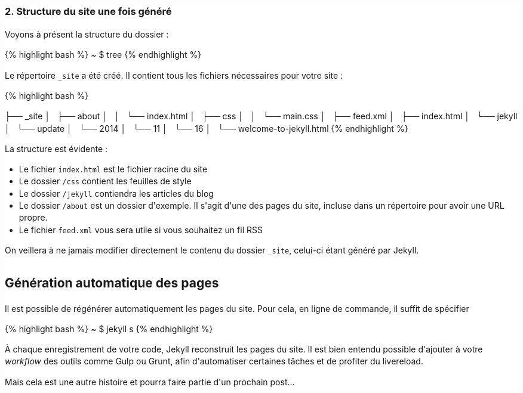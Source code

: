 ### 2. Structure du site une fois généré

Voyons à présent la structure du dossier :

{% highlight bash %}
~ $ tree
{% endhighlight %}

Le répertoire `_site` a été créé. Il contient tous les fichiers nécessaires pour votre site :

{% highlight bash %}

├── _site
│   ├── about
│   │   └── index.html
│   ├── css
│   │   └── main.css
│   ├── feed.xml
│   ├── index.html
│   └── jekyll
│       └── update
│           └── 2014
│               └── 11
│                   └── 16
│                       └── welcome-to-jekyll.html
{% endhighlight %}

La structure est évidente :

- Le fichier `index.html` est le fichier racine du site
- Le dossier `/css` contient les feuilles de style
- Le dossier `/jekyll` contiendra les articles du blog
- Le dossier `/about` est un dossier d'exemple. Il s'agit d'une des pages du site, incluse dans un répertoire pour avoir une URL propre.
- Le fichier `feed.xml` vous sera utile si vous souhaitez un fil RSS

On veillera à ne jamais modifier directement le contenu du dossier `_site`, celui-ci étant généré par Jekyll.

## Génération automatique des pages

Il est possible de régénérer automatiquement les pages du site. Pour cela, en ligne de commande, il suffit de spécifier

{% highlight bash %}
~ $ jekyll s
{% endhighlight %}

&Agrave; chaque enregistrement de votre code, Jekyll reconstruit les pages du site. Il est bien entendu possible d'ajouter à votre *workflow* des outils comme Gulp ou Grunt, afin d'automatiser certaines tâches et de profiter du livereload.

Mais cela est une autre histoire et pourra faire partie d'un prochain post...